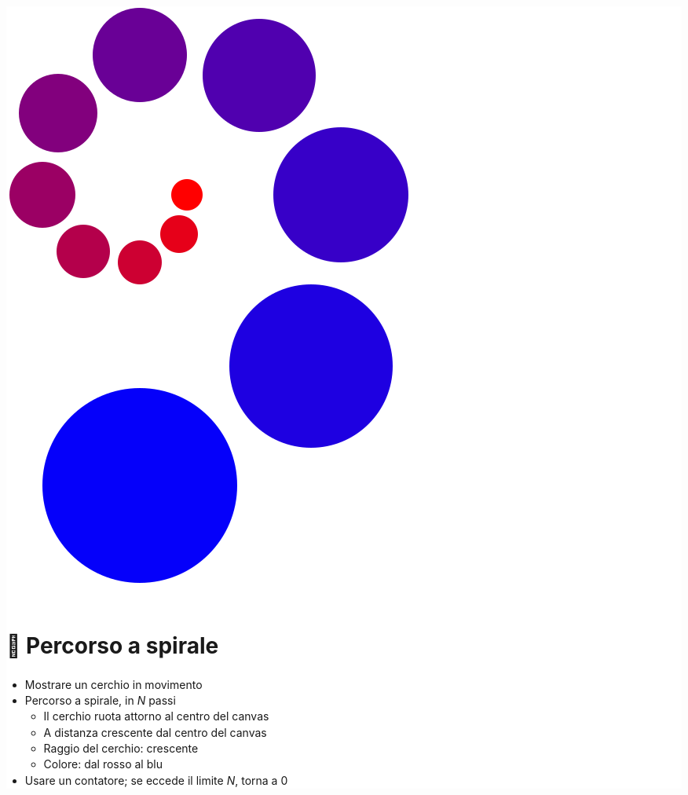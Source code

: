 ![](images/misc/spiral-circles.svg)
# 🥷 Percorso a spirale

- Mostrare un cerchio in movimento
- Percorso a spirale, in $N$ passi
    - Il cerchio ruota attorno al centro del canvas
    - A distanza crescente dal centro del canvas
    - Raggio del cerchio: crescente
    - Colore: dal rosso al blu
- Usare un contatore; se eccede il limite $N$, torna a 0
